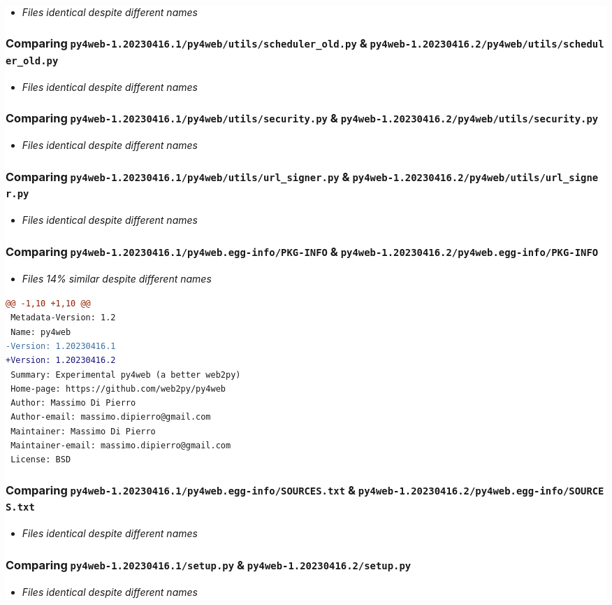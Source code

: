  * *Files identical despite different names*

### Comparing `py4web-1.20230416.1/py4web/utils/scheduler_old.py` & `py4web-1.20230416.2/py4web/utils/scheduler_old.py`

 * *Files identical despite different names*

### Comparing `py4web-1.20230416.1/py4web/utils/security.py` & `py4web-1.20230416.2/py4web/utils/security.py`

 * *Files identical despite different names*

### Comparing `py4web-1.20230416.1/py4web/utils/url_signer.py` & `py4web-1.20230416.2/py4web/utils/url_signer.py`

 * *Files identical despite different names*

### Comparing `py4web-1.20230416.1/py4web.egg-info/PKG-INFO` & `py4web-1.20230416.2/py4web.egg-info/PKG-INFO`

 * *Files 14% similar despite different names*

```diff
@@ -1,10 +1,10 @@
 Metadata-Version: 1.2
 Name: py4web
-Version: 1.20230416.1
+Version: 1.20230416.2
 Summary: Experimental py4web (a better web2py)
 Home-page: https://github.com/web2py/py4web
 Author: Massimo Di Pierro
 Author-email: massimo.dipierro@gmail.com
 Maintainer: Massimo Di Pierro
 Maintainer-email: massimo.dipierro@gmail.com
 License: BSD
```

### Comparing `py4web-1.20230416.1/py4web.egg-info/SOURCES.txt` & `py4web-1.20230416.2/py4web.egg-info/SOURCES.txt`

 * *Files identical despite different names*

### Comparing `py4web-1.20230416.1/setup.py` & `py4web-1.20230416.2/setup.py`

 * *Files identical despite different names*

